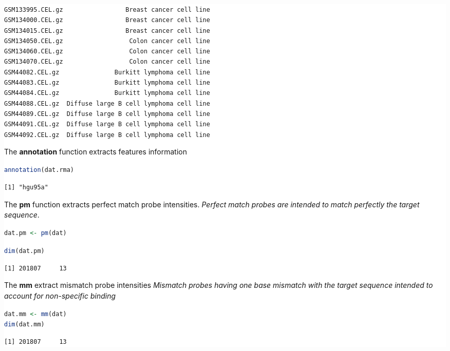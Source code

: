 ```
GSM133995.CEL.gz                 Breast cancer cell line
GSM134000.CEL.gz                 Breast cancer cell line
GSM134015.CEL.gz                 Breast cancer cell line
GSM134050.CEL.gz                  Colon cancer cell line
GSM134060.CEL.gz                  Colon cancer cell line
GSM134070.CEL.gz                  Colon cancer cell line
GSM44082.CEL.gz               Burkitt lymphoma cell line
GSM44083.CEL.gz               Burkitt lymphoma cell line
GSM44084.CEL.gz               Burkitt lymphoma cell line
GSM44088.CEL.gz  Diffuse large B cell lymphoma cell line
GSM44089.CEL.gz  Diffuse large B cell lymphoma cell line
GSM44091.CEL.gz  Diffuse large B cell lymphoma cell line
GSM44092.CEL.gz  Diffuse large B cell lymphoma cell line
```

The **annotation** function extracts features information

```r
annotation(dat.rma)
```

```
[1] "hgu95a"
```


The **pm** function extracts perfect match probe intensities.
_Perfect match probes are intended to match perfectly the target sequence_.

```r
dat.pm <- pm(dat)
```

```

```

```r
dim(dat.pm)
```

```
[1] 201807     13
```


The **mm** extract mismatch probe intensities
_Mismatch probes having one base mismatch with the target sequence intended to account for non-specific binding_

```r
dat.mm <- mm(dat)
dim(dat.mm)
```

```
[1] 201807     13
```

